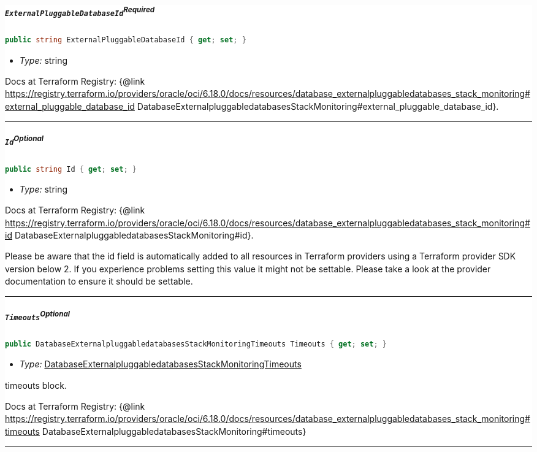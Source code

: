 
##### `ExternalPluggableDatabaseId`<sup>Required</sup> <a name="ExternalPluggableDatabaseId" id="rhizo-co-terraform-provider-oci.databaseExternalpluggabledatabasesStackMonitoring.DatabaseExternalpluggabledatabasesStackMonitoringConfig.property.externalPluggableDatabaseId"></a>

```csharp
public string ExternalPluggableDatabaseId { get; set; }
```

- *Type:* string

Docs at Terraform Registry: {@link https://registry.terraform.io/providers/oracle/oci/6.18.0/docs/resources/database_externalpluggabledatabases_stack_monitoring#external_pluggable_database_id DatabaseExternalpluggabledatabasesStackMonitoring#external_pluggable_database_id}.

---

##### `Id`<sup>Optional</sup> <a name="Id" id="rhizo-co-terraform-provider-oci.databaseExternalpluggabledatabasesStackMonitoring.DatabaseExternalpluggabledatabasesStackMonitoringConfig.property.id"></a>

```csharp
public string Id { get; set; }
```

- *Type:* string

Docs at Terraform Registry: {@link https://registry.terraform.io/providers/oracle/oci/6.18.0/docs/resources/database_externalpluggabledatabases_stack_monitoring#id DatabaseExternalpluggabledatabasesStackMonitoring#id}.

Please be aware that the id field is automatically added to all resources in Terraform providers using a Terraform provider SDK version below 2.
If you experience problems setting this value it might not be settable. Please take a look at the provider documentation to ensure it should be settable.

---

##### `Timeouts`<sup>Optional</sup> <a name="Timeouts" id="rhizo-co-terraform-provider-oci.databaseExternalpluggabledatabasesStackMonitoring.DatabaseExternalpluggabledatabasesStackMonitoringConfig.property.timeouts"></a>

```csharp
public DatabaseExternalpluggabledatabasesStackMonitoringTimeouts Timeouts { get; set; }
```

- *Type:* <a href="#rhizo-co-terraform-provider-oci.databaseExternalpluggabledatabasesStackMonitoring.DatabaseExternalpluggabledatabasesStackMonitoringTimeouts">DatabaseExternalpluggabledatabasesStackMonitoringTimeouts</a>

timeouts block.

Docs at Terraform Registry: {@link https://registry.terraform.io/providers/oracle/oci/6.18.0/docs/resources/database_externalpluggabledatabases_stack_monitoring#timeouts DatabaseExternalpluggabledatabasesStackMonitoring#timeouts}

---